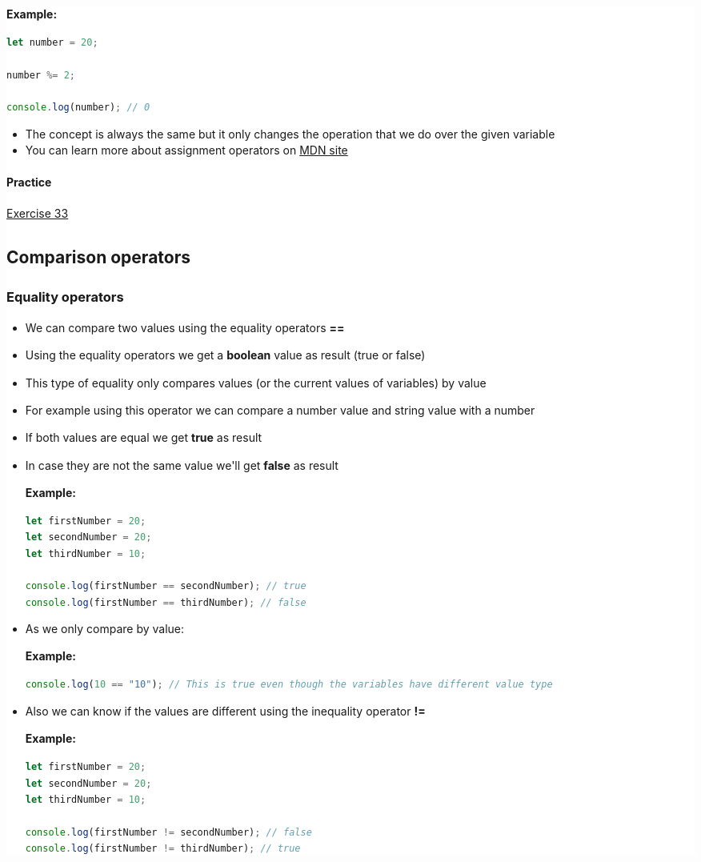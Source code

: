   **Example:**

  ```js
  let number = 20;

  number %= 2;

  console.log(number); // 0
  ```

- The concept is always the same but it only changes the operation that we do over the given variable
- You can learn more about assignment operators on [MDN site](https://developer.mozilla.org/en-US/docs/Web/JavaScript/Reference/Operators/Assignment_Operators)

#### Practice

[Exercise 33](./exercises/js/ex_33.md)

## Comparison operators

### Equality operators

- We can compare two values using the equality operators **==**
- Using the equality operators we get a **boolean** value as result (true or false)
- This type of equality only compares values (or the current values of variables) by value
- For example using this operator we can compare a number value and string value with a number
- If both values are equal we get **true** as result
- In case they are not the same value we'll get **false** as result

  **Example:**

  ```js
  let firstNumber = 20;
  let secondNumber = 20;
  let thirdNumber = 10;

  console.log(firstNumber == secondNumber); // true
  console.log(firstNumber == thirdNumber); // false
  ```

- As we only compare by value:

  **Example:**

  ```js
  console.log(10 == "10"); // This is true even though the variables have different value type
  ```

- Also we can know if the values are different using the inequality operator **!=**

  **Example:**

  ```js
  let firstNumber = 20;
  let secondNumber = 20;
  let thirdNumber = 10;

  console.log(firstNumber != secondNumber); // false
  console.log(firstNumber != thirdNumber); // true
  ```
